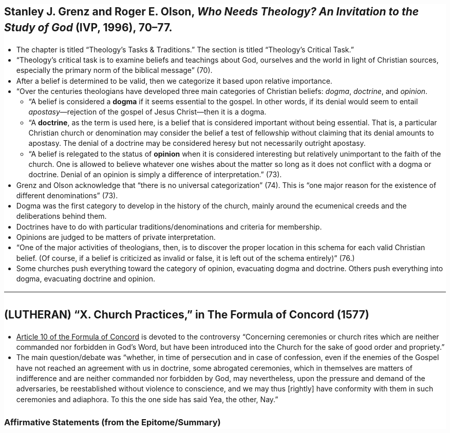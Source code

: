 
## Stanley J. Grenz and Roger E. Olson, *Who Needs Theology? An Invitation to the Study of God* (IVP, 1996), 70–77.

- The chapter is titled “Theology’s Tasks &amp; Traditions.” The section is titled “Theology’s Critical Task.”
- “Theology’s critical task is to examine beliefs and teachings about God, ourselves and the world in light of Christian sources, especially the primary norm of the biblical message” (70).
- After a belief is determined to be valid, then we categorize it based upon relative importance.
- “Over the centuries theologians have developed three main categories of Christian beliefs: *dogma*, *doctrine*, and *opinion*.
    - “A belief is considered a **dogma** if it seems essential to the gospel. In other words, if its denial would seem to entail *apostasy*—rejection of the gospel of Jesus Christ—then it is a dogma.
    - “A **doctrine**, as the term is used here, is a belief that is considered important without being essential. That is, a particular Christian church or denomination may consider the belief a test of fellowship without claiming that its denial amounts to apostasy. The denial of a doctrine may be considered heresy but not necessarily outright apostasy.
    - “A belief is relegated to the status of **opinion** when it is considered interesting but relatively unimportant to the faith of the church. One is allowed to believe whatever one wishes about the matter so long as it does not conflict with a dogma or doctrine. Denial of an opinion is simply a difference of interpretation.” (73).
- Grenz and Olson acknowledge that “there is no universal categorization” (74). This is “one major reason for the existence of different denominations” (73).
- Dogma was the first category to develop in the history of the church, mainly around the ecumenical creeds and the deliberations behind them.
- Doctrines have to do with particular traditions/denominations and criteria for membership.
- Opinions are judged to be matters of private interpretation.
- “One of the major activities of theologians, then, is to discover the proper location in this schema for each valid Christian belief. (Of course, if a belief is criticized as invalid or false, it is left out of the schema entirely)” (76.)
- Some churches push everything toward the category of opinion, evacuating dogma and doctrine. Others push everything into dogma, evacuating doctrine and opinion.

---

## **(LUTHERAN) “X. Church Practices,” in The Formula of Concord (1577)**

- [Article 10 of the Formula of Concord](http://bookofconcord.org/fc-ep.php#X.%20Church%20Rites) is devoted to the controversy “Concerning ceremonies or church rites which are neither commanded nor forbidden in God’s Word, but have been introduced into the Church for the sake of good order and propriety.”
- The main question/debate was “whether, in time of persecution and in case of confession, even if the enemies of the Gospel have not reached an agreement with us in doctrine, some abrogated ceremonies, which in themselves are matters of indifference and are neither commanded nor forbidden by God, may nevertheless, upon the pressure and demand of the adversaries, be reestablished without violence to conscience, and we may thus \[rightly\] have conformity with them in such ceremonies and adiaphora. To this the one side has said Yea, the other, Nay.”

### Affirmative Statements (from the Epitome/Summary)
